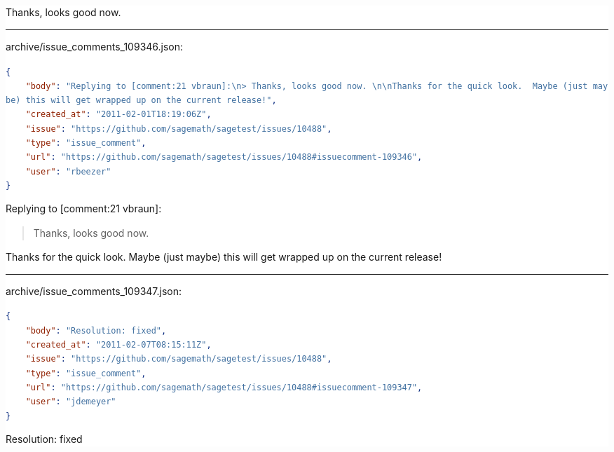 Thanks, looks good now.



---

archive/issue_comments_109346.json:
```json
{
    "body": "Replying to [comment:21 vbraun]:\n> Thanks, looks good now. \n\nThanks for the quick look.  Maybe (just maybe) this will get wrapped up on the current release!",
    "created_at": "2011-02-01T18:19:06Z",
    "issue": "https://github.com/sagemath/sagetest/issues/10488",
    "type": "issue_comment",
    "url": "https://github.com/sagemath/sagetest/issues/10488#issuecomment-109346",
    "user": "rbeezer"
}
```

Replying to [comment:21 vbraun]:
> Thanks, looks good now. 

Thanks for the quick look.  Maybe (just maybe) this will get wrapped up on the current release!



---

archive/issue_comments_109347.json:
```json
{
    "body": "Resolution: fixed",
    "created_at": "2011-02-07T08:15:11Z",
    "issue": "https://github.com/sagemath/sagetest/issues/10488",
    "type": "issue_comment",
    "url": "https://github.com/sagemath/sagetest/issues/10488#issuecomment-109347",
    "user": "jdemeyer"
}
```

Resolution: fixed
